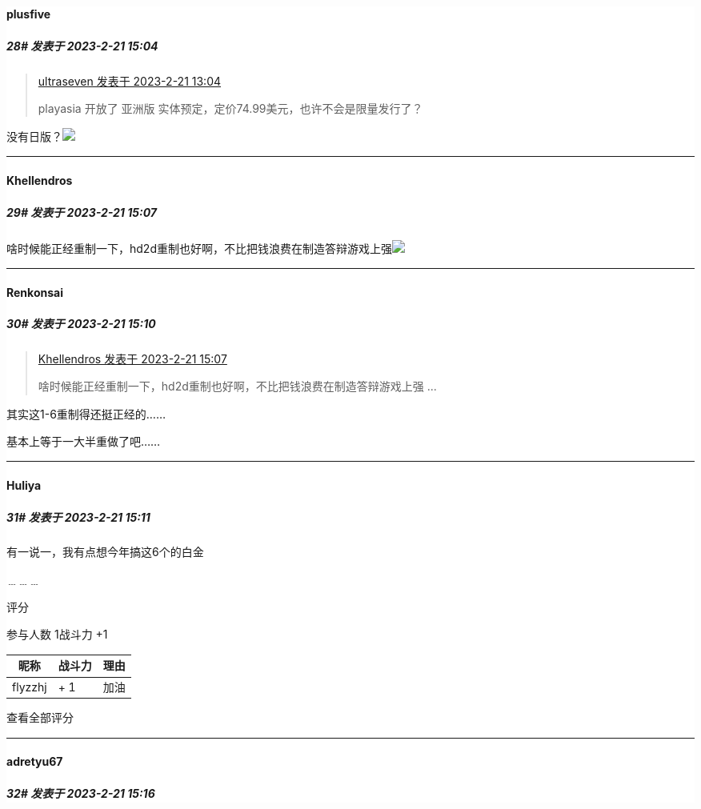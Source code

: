 ####  plusfive  
##### 28#       发表于 2023-2-21 15:04

<blockquote><a href="httphttps://bbs.saraba1st.com/2b/forum.php?mod=redirect&amp;goto=findpost&amp;pid=59833541&amp;ptid=2109617" target="_blank">ultraseven 发表于 2023-2-21 13:04</a>

playasia 开放了 亚洲版 实体预定，定价74.99美元，也许不会是限量发行了？

</blockquote>
没有日版？<img src="https://static.saraba1st.com/image/smiley/face2017/001.png" referrerpolicy="no-referrer">

*****

####  Khellendros  
##### 29#       发表于 2023-2-21 15:07

啥时候能正经重制一下，hd2d重制也好啊，不比把钱浪费在制造答辩游戏上强<img src="https://static.saraba1st.com/image/smiley/face2017/001.png" referrerpolicy="no-referrer">

*****

####  Renkonsai  
##### 30#       发表于 2023-2-21 15:10

<blockquote><a href="httphttps://bbs.saraba1st.com/2b/forum.php?mod=redirect&amp;goto=findpost&amp;pid=59834923&amp;ptid=2109617" target="_blank">Khellendros 发表于 2023-2-21 15:07</a>

啥时候能正经重制一下，hd2d重制也好啊，不比把钱浪费在制造答辩游戏上强 ...</blockquote>
其实这1-6重制得还挺正经的……

基本上等于一大半重做了吧……


*****

####  Huliya  
##### 31#       发表于 2023-2-21 15:11

有一说一，我有点想今年搞这6个的白金

﹍﹍﹍

评分

 参与人数 1战斗力 +1

|昵称|战斗力|理由|
|----|---|---|
| flyzzhj| + 1|加油|

查看全部评分

*****

####  adretyu67  
##### 32#       发表于 2023-2-21 15:16
